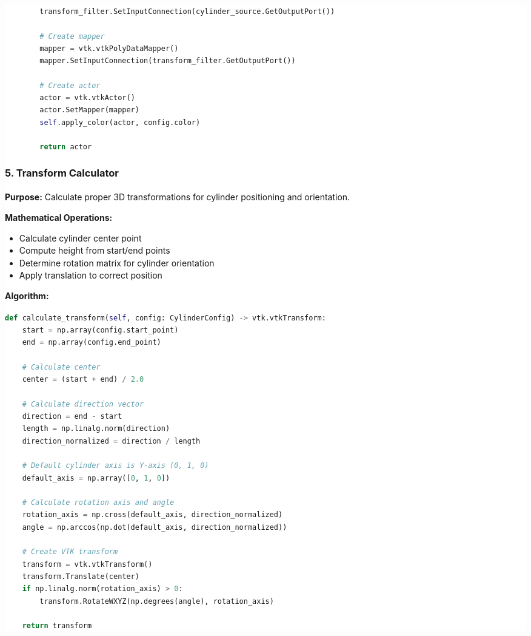 ```python
        transform_filter.SetInputConnection(cylinder_source.GetOutputPort())
        
        # Create mapper
        mapper = vtk.vtkPolyDataMapper()
        mapper.SetInputConnection(transform_filter.GetOutputPort())
        
        # Create actor
        actor = vtk.vtkActor()
        actor.SetMapper(mapper)
        self.apply_color(actor, config.color)
        
        return actor
```

### 5. Transform Calculator
**Purpose:** Calculate proper 3D transformations for cylinder positioning and orientation.

**Mathematical Operations:**
- Calculate cylinder center point
- Compute height from start/end points
- Determine rotation matrix for cylinder orientation
- Apply translation to correct position

**Algorithm:**
```python
def calculate_transform(self, config: CylinderConfig) -> vtk.vtkTransform:
    start = np.array(config.start_point)
    end = np.array(config.end_point)
    
    # Calculate center
    center = (start + end) / 2.0
    
    # Calculate direction vector
    direction = end - start
    length = np.linalg.norm(direction)
    direction_normalized = direction / length
    
    # Default cylinder axis is Y-axis (0, 1, 0)
    default_axis = np.array([0, 1, 0])
    
    # Calculate rotation axis and angle
    rotation_axis = np.cross(default_axis, direction_normalized)
    angle = np.arccos(np.dot(default_axis, direction_normalized))
    
    # Create VTK transform
    transform = vtk.vtkTransform()
    transform.Translate(center)
    if np.linalg.norm(rotation_axis) > 0:
        transform.RotateWXYZ(np.degrees(angle), rotation_axis)
    
    return transform
```
